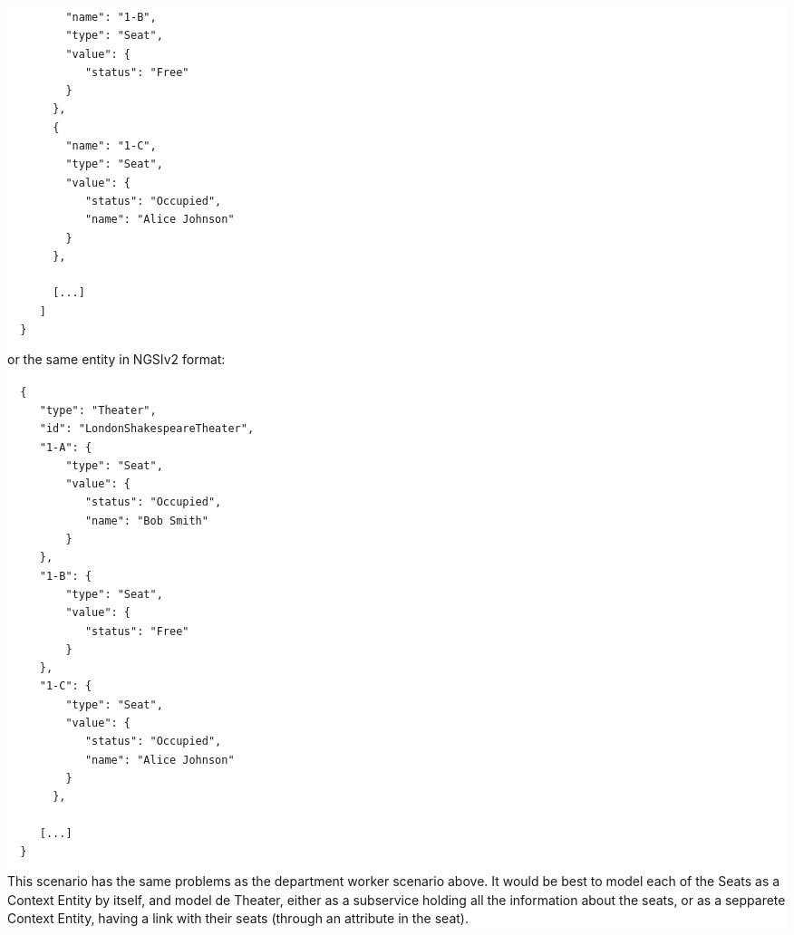              "name": "1-B",
             "type": "Seat",
             "value": {
                "status": "Free"
             }
           },
           {
             "name": "1-C",
             "type": "Seat",
             "value": {
                "status": "Occupied",
                "name": "Alice Johnson"
             }
           },

           [...]
         ]
      }

or the same entity in NGSIv2 format:

      {
         "type": "Theater",
         "id": "LondonShakespeareTheater",
         "1-A": {
             "type": "Seat",
             "value": {
                "status": "Occupied",
                "name": "Bob Smith"
             }
         },
         "1-B": {
             "type": "Seat",
             "value": {
                "status": "Free"
             }
         },
         "1-C": {
             "type": "Seat",
             "value": {
                "status": "Occupied",
                "name": "Alice Johnson"
             }
           },

         [...]
      }


This scenario has the same problems as the department worker scenario above. It would be best to model each of the Seats
as a Context Entity by itself, and model de Theater, either as a subservice holding all the information about the seats,
or as a sepparete Context Entity, having a link with their seats (through an attribute in the seat).